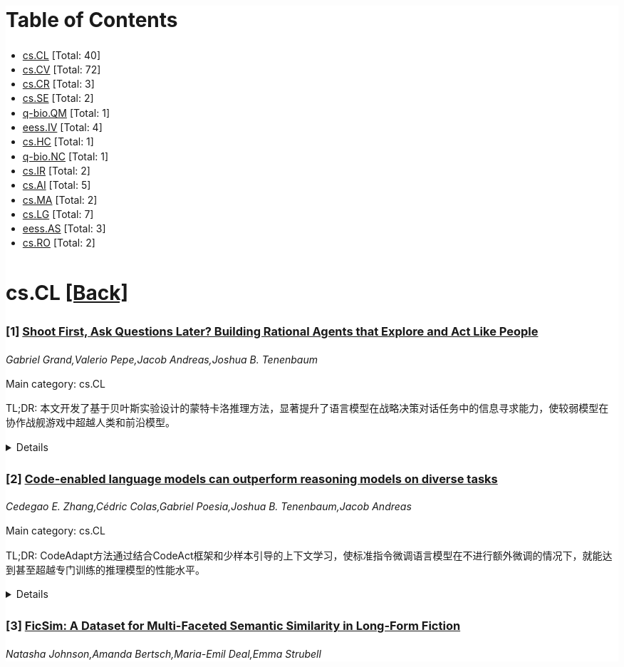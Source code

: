 <div id=toc></div>

# Table of Contents

- [cs.CL](#cs.CL) [Total: 40]
- [cs.CV](#cs.CV) [Total: 72]
- [cs.CR](#cs.CR) [Total: 3]
- [cs.SE](#cs.SE) [Total: 2]
- [q-bio.QM](#q-bio.QM) [Total: 1]
- [eess.IV](#eess.IV) [Total: 4]
- [cs.HC](#cs.HC) [Total: 1]
- [q-bio.NC](#q-bio.NC) [Total: 1]
- [cs.IR](#cs.IR) [Total: 2]
- [cs.AI](#cs.AI) [Total: 5]
- [cs.MA](#cs.MA) [Total: 2]
- [cs.LG](#cs.LG) [Total: 7]
- [eess.AS](#eess.AS) [Total: 3]
- [cs.RO](#cs.RO) [Total: 2]


<div id='cs.CL'></div>

# cs.CL [[Back]](#toc)

### [1] [Shoot First, Ask Questions Later? Building Rational Agents that Explore and Act Like People](https://arxiv.org/abs/2510.20886)
*Gabriel Grand,Valerio Pepe,Jacob Andreas,Joshua B. Tenenbaum*

Main category: cs.CL

TL;DR: 本文开发了基于贝叶斯实验设计的蒙特卡洛推理方法，显著提升了语言模型在战略决策对话任务中的信息寻求能力，使较弱模型在协作战舰游戏中超越人类和前沿模型。


<details><summary>Details</summary></details>


### [2] [Code-enabled language models can outperform reasoning models on diverse tasks](https://arxiv.org/abs/2510.20909)
*Cedegao E. Zhang,Cédric Colas,Gabriel Poesia,Joshua B. Tenenbaum,Jacob Andreas*

Main category: cs.CL

TL;DR: CodeAdapt方法通过结合CodeAct框架和少样本引导的上下文学习，使标准指令微调语言模型在不进行额外微调的情况下，就能达到甚至超越专门训练的推理模型的性能水平。


<details><summary>Details</summary></details>


### [3] [FicSim: A Dataset for Multi-Faceted Semantic Similarity in Long-Form Fiction](https://arxiv.org/abs/2510.20926)
*Natasha Johnson,Amanda Bertsch,Maria-Emil Deal,Emma Strubell*
